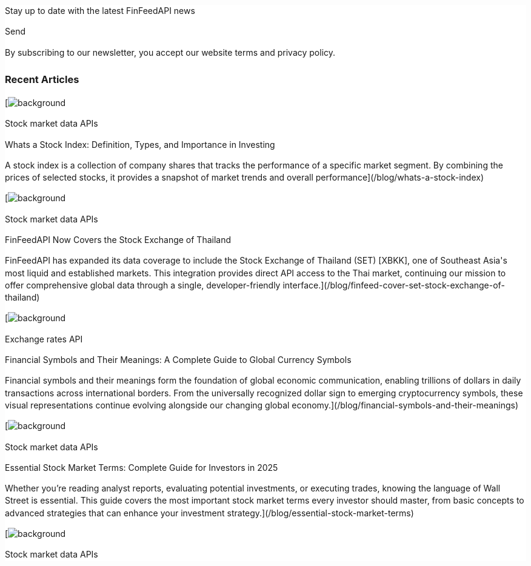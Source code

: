 Stay up to date with the latest FinFeedAPI news

Send

By subscribing to our newsletter, you accept our website terms and privacy policy.

### Recent Articles

[![background](/_next/image?url=https%3A%2F%2Fcdn.sanity.io%2Fimages%2Fxpx4czto%2Fproduction%2Ff5d281796605b6b3d0e45cc56de84fc716102e7c-920x400.png&w=3840&q=75)

Stock market data APIs

Whats a Stock Index: Definition, Types, and Importance in Investing

A stock index is a collection of company shares that tracks the performance of a specific market segment. By combining the prices of selected stocks, it provides a snapshot of market trends and overall performance](/blog/whats-a-stock-index)

[![background](/_next/image?url=https%3A%2F%2Fcdn.sanity.io%2Fimages%2Fxpx4czto%2Fproduction%2F1d11014f03ff374a2c828a2e5b7dbc27dc4db44a-920x400.png&w=3840&q=75)

Stock market data APIs

FinFeedAPI Now Covers the Stock Exchange of Thailand

FinFeedAPI has expanded its data coverage to include the Stock Exchange of Thailand (SET) [XBKK], one of Southeast Asia's most liquid and established markets. This integration provides direct API access to the Thai market, continuing our mission to offer comprehensive global data through a single, developer-friendly interface.](/blog/finfeed-cover-set-stock-exchange-of-thailand)

[![background](/_next/image?url=https%3A%2F%2Fcdn.sanity.io%2Fimages%2Fxpx4czto%2Fproduction%2F1d5b6ba9d9743e616729cd516369d9713549b3b3-920x400.png&w=3840&q=75)

Exchange rates API

Financial Symbols and Their Meanings: A Complete Guide to Global Currency Symbols

Financial symbols and their meanings form the foundation of global economic communication, enabling trillions of dollars in daily transactions across international borders. From the universally recognized dollar sign to emerging cryptocurrency symbols, these visual representations continue evolving alongside our changing global economy.](/blog/financial-symbols-and-their-meanings)

[![background](/_next/image?url=https%3A%2F%2Fcdn.sanity.io%2Fimages%2Fxpx4czto%2Fproduction%2Fb374c99676570587856b9d56f1c76f9f6a3ec28f-920x400.png&w=3840&q=75)

Stock market data APIs

Essential Stock Market Terms: Complete Guide for Investors in 2025

Whether you’re reading analyst reports, evaluating potential investments, or executing trades, knowing the language of Wall Street is essential. This guide covers the most important stock market terms every investor should master, from basic concepts to advanced strategies that can enhance your investment strategy.](/blog/essential-stock-market-terms)

[![background](/_next/image?url=https%3A%2F%2Fcdn.sanity.io%2Fimages%2Fxpx4czto%2Fproduction%2F819c61799d42674a7cdffa6adba96f22f86d4341-920x400.png&w=3840&q=75)

Stock market data APIs
